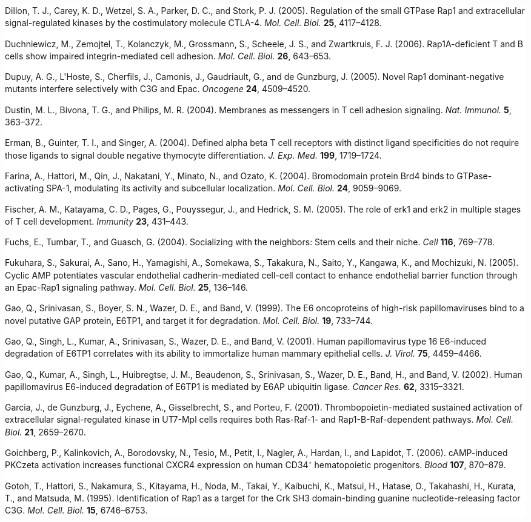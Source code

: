 Dillon, T. J., Carey, K. D., Wetzel, S. A., Parker, D. C., and Stork, P. J. (2005). Regulation of the small GTPase Rap1 and extracellular signal-regulated kinases by the costimulatory molecule CTLA-4. *Mol. Cell. Biol.* **25**, 4117–4128.

Duchniewicz, M., Zemojtel, T., Kolanczyk, M., Grossmann, S., Scheele, J. S., and Zwartkruis, F. J. (2006). Rap1A-deficient T and B cells show impaired integrin-mediated cell adhesion. *Mol. Cell. Biol.* **26**, 643–653.

Dupuy, A. G., L'Hoste, S., Cherfils, J., Camonis, J., Gaudriault, G., and de Gunzburg, J. (2005). Novel Rap1 dominant-negative mutants interfere selectively with C3G and Epac. *Oncogene* **24**, 4509–4520.

Dustin, M. L., Bivona, T. G., and Philips, M. R. (2004). Membranes as messengers in T cell adhesion signaling. *Nat. Immunol.* **5**, 363–372.

Erman, B., Guinter, T. I., and Singer, A. (2004). Defined alpha beta T cell receptors with distinct ligand specificities do not require those ligands to signal double negative thymocyte differentiation. *J. Exp. Med.* **199**, 1719–1724.

Farina, A., Hattori, M., Qin, J., Nakatani, Y., Minato, N., and Ozato, K. (2004). Bromodomain protein Brd4 binds to GTPase-activating SPA-1, modulating its activity and subcellular localization. *Mol. Cell. Biol.* **24**, 9059–9069.

Fischer, A. M., Katayama, C. D., Pages, G., Pouyssegur, J., and Hedrick, S. M. (2005). The role of erk1 and erk2 in multiple stages of T cell development. *Immunity* **23**, 431–443.

Fuchs, E., Tumbar, T., and Guasch, G. (2004). Socializing with the neighbors: Stem cells and their niche. *Cell* **116**, 769–778.

Fukuhara, S., Sakurai, A., Sano, H., Yamagishi, A., Somekawa, S., Takakura, N., Saito, Y., Kangawa, K., and Mochizuki, N. (2005). Cyclic AMP potentiates vascular endothelial cadherin-mediated cell-cell contact to enhance endothelial barrier function through an Epac-Rap1 signaling pathway. *Mol. Cell. Biol.* **25**, 136–146.

Gao, Q., Srinivasan, S., Boyer, S. N., Wazer, D. E., and Band, V. (1999). The E6 oncoproteins of high-risk papillomaviruses bind to a novel putative GAP protein, E6TP1, and target it for degradation. *Mol. Cell. Biol.* **19**, 733–744.

Gao, Q., Singh, L., Kumar, A., Srinivasan, S., Wazer, D. E., and Band, V. (2001). Human papillomavirus type 16 E6-induced degradation of E6TP1 correlates with its ability to immortalize human mammary epithelial cells. *J. Virol.* **75**, 4459–4466.

Gao, Q., Kumar, A., Singh, L., Huibregtse, J. M., Beaudenon, S., Srinivasan, S., Wazer, D. E., Band, H., and Band, V. (2002). Human papillomavirus E6-induced degradation of E6TP1 is mediated by E6AP ubiquitin ligase. *Cancer Res.* **62**, 3315–3321.

Garcia, J., de Gunzburg, J., Eychene, A., Gisselbrecht, S., and Porteu, F. (2001). Thrombopoietin-mediated sustained activation of extracellular signal-regulated kinase in UT7-Mpl cells requires both Ras-Raf-1- and Rap1-B-Raf-dependent pathways. *Mol. Cell. Biol.* **21**, 2659–2670.

Goichberg, P., Kalinkovich, A., Borodovsky, N., Tesio, M., Petit, I., Nagler, A., Hardan, I., and Lapidot, T. (2006). cAMP-induced PKCzeta activation increases functional CXCR4 expression on human CD34⁺ hematopoietic progenitors. *Blood* **107**, 870–879.

Gotoh, T., Hattori, S., Nakamura, S., Kitayama, H., Noda, M., Takai, Y., Kaibuchi, K., Matsui, H., Hatase, O., Takahashi, H., Kurata, T., and Matsuda, M. (1995). Identification of Rap1 as a target for the Crk SH3 domain-binding guanine nucleotide-releasing factor C3G. *Mol. Cell. Biol.* **15**, 6746–6753.
